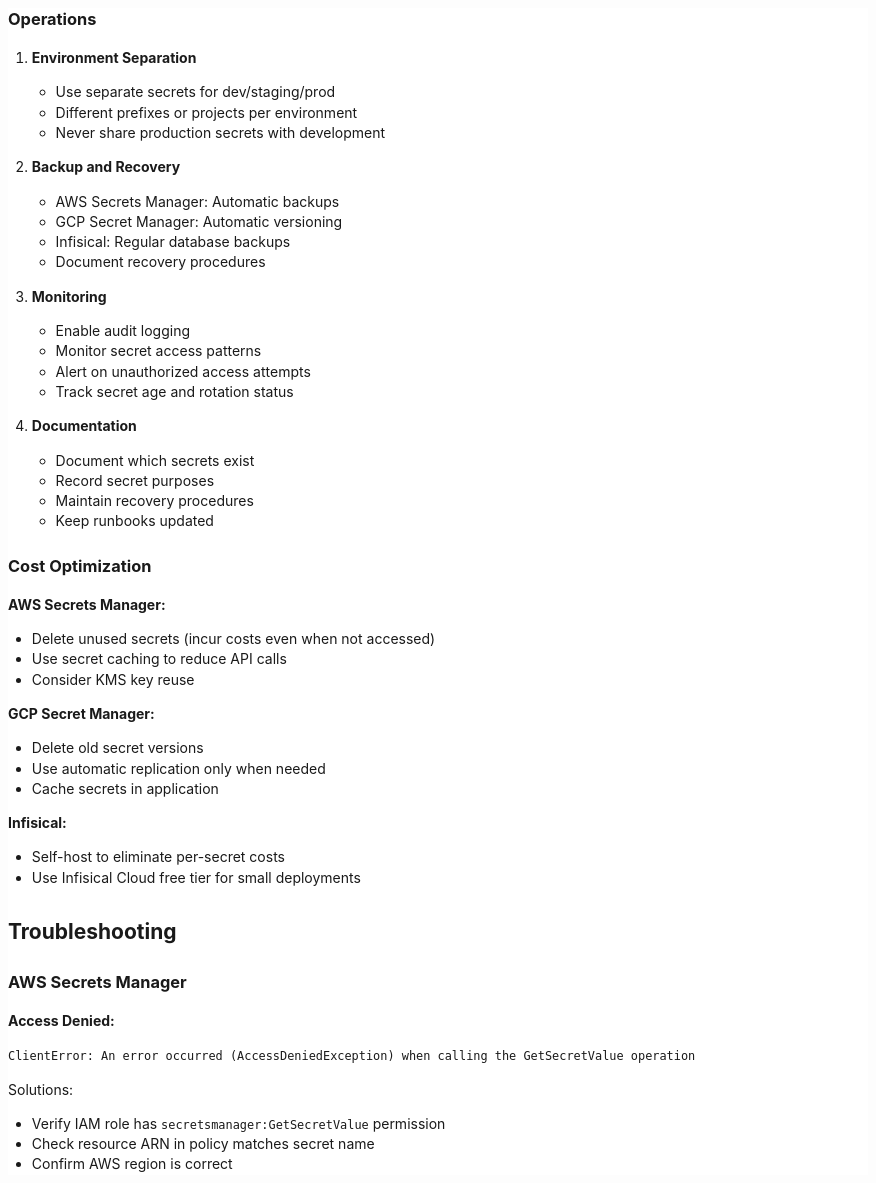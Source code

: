 ### Operations

1. **Environment Separation**
   - Use separate secrets for dev/staging/prod
   - Different prefixes or projects per environment
   - Never share production secrets with development

2. **Backup and Recovery**
   - AWS Secrets Manager: Automatic backups
   - GCP Secret Manager: Automatic versioning
   - Infisical: Regular database backups
   - Document recovery procedures

3. **Monitoring**
   - Enable audit logging
   - Monitor secret access patterns
   - Alert on unauthorized access attempts
   - Track secret age and rotation status

4. **Documentation**
   - Document which secrets exist
   - Record secret purposes
   - Maintain recovery procedures
   - Keep runbooks updated

### Cost Optimization

**AWS Secrets Manager:**
- Delete unused secrets (incur costs even when not accessed)
- Use secret caching to reduce API calls
- Consider KMS key reuse

**GCP Secret Manager:**
- Delete old secret versions
- Use automatic replication only when needed
- Cache secrets in application

**Infisical:**
- Self-host to eliminate per-secret costs
- Use Infisical Cloud free tier for small deployments

## Troubleshooting

### AWS Secrets Manager

**Access Denied:**
```
ClientError: An error occurred (AccessDeniedException) when calling the GetSecretValue operation
```

Solutions:
- Verify IAM role has `secretsmanager:GetSecretValue` permission
- Check resource ARN in policy matches secret name
- Confirm AWS region is correct
